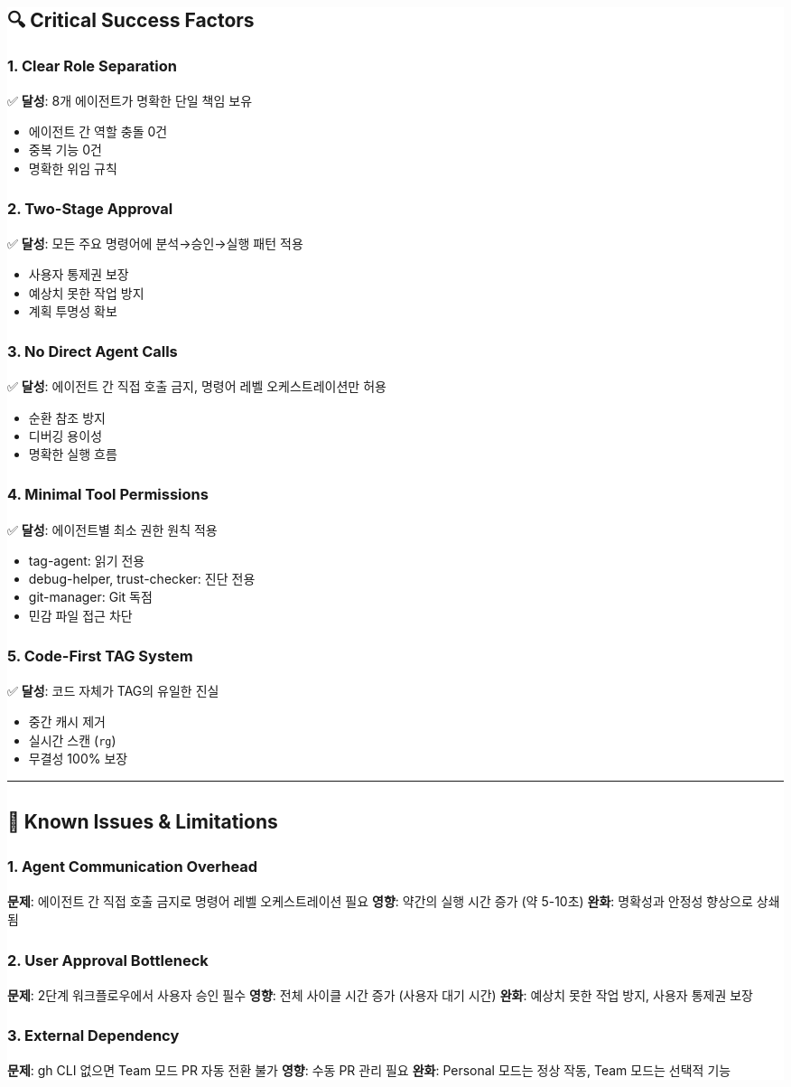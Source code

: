 
## 🔍 Critical Success Factors

### 1. Clear Role Separation
✅ **달성**: 8개 에이전트가 명확한 단일 책임 보유
- 에이전트 간 역할 충돌 0건
- 중복 기능 0건
- 명확한 위임 규칙

### 2. Two-Stage Approval
✅ **달성**: 모든 주요 명령어에 분석→승인→실행 패턴 적용
- 사용자 통제권 보장
- 예상치 못한 작업 방지
- 계획 투명성 확보

### 3. No Direct Agent Calls
✅ **달성**: 에이전트 간 직접 호출 금지, 명령어 레벨 오케스트레이션만 허용
- 순환 참조 방지
- 디버깅 용이성
- 명확한 실행 흐름

### 4. Minimal Tool Permissions
✅ **달성**: 에이전트별 최소 권한 원칙 적용
- tag-agent: 읽기 전용
- debug-helper, trust-checker: 진단 전용
- git-manager: Git 독점
- 민감 파일 접근 차단

### 5. Code-First TAG System
✅ **달성**: 코드 자체가 TAG의 유일한 진실
- 중간 캐시 제거
- 실시간 스캔 (`rg`)
- 무결성 100% 보장

---

## 🚨 Known Issues & Limitations

### 1. Agent Communication Overhead
**문제**: 에이전트 간 직접 호출 금지로 명령어 레벨 오케스트레이션 필요
**영향**: 약간의 실행 시간 증가 (약 5-10초)
**완화**: 명확성과 안정성 향상으로 상쇄됨

### 2. User Approval Bottleneck
**문제**: 2단계 워크플로우에서 사용자 승인 필수
**영향**: 전체 사이클 시간 증가 (사용자 대기 시간)
**완화**: 예상치 못한 작업 방지, 사용자 통제권 보장

### 3. External Dependency
**문제**: gh CLI 없으면 Team 모드 PR 자동 전환 불가
**영향**: 수동 PR 관리 필요
**완화**: Personal 모드는 정상 작동, Team 모드는 선택적 기능

